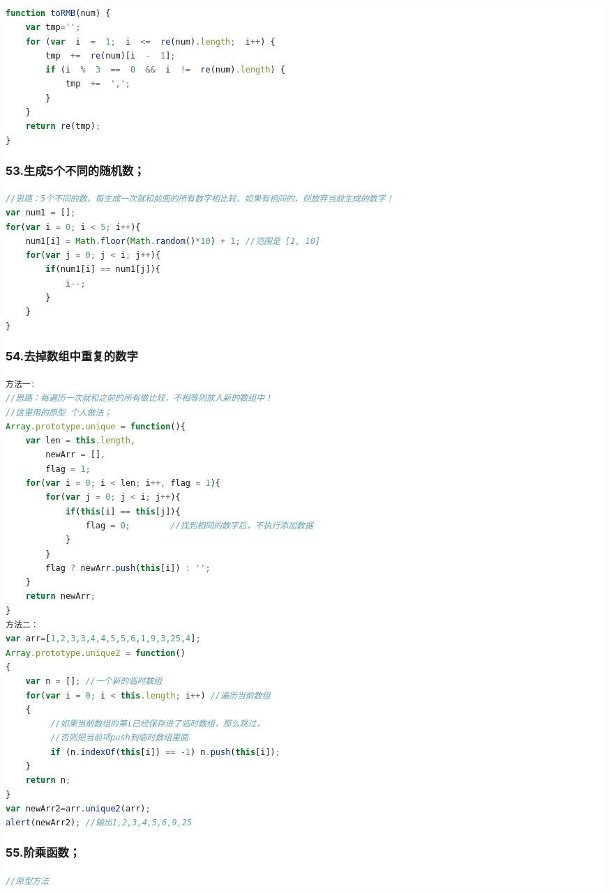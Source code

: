 ```javascript
function toRMB(num) {
    var tmp='';
    for (var  i  =  1;  i  <=  re(num).length;  i++) {    
        tmp  +=  re(num)[i  -  1];    
        if (i  %  3  ==  0  &&  i  !=  re(num).length) {        
            tmp  +=  ',';    
        }
    }
    return re(tmp);
}
```
### 53.生成5个不同的随机数；
```javascript
//思路：5个不同的数，每生成一次就和前面的所有数字相比较，如果有相同的，则放弃当前生成的数字！
var num1 = [];
for(var i = 0; i < 5; i++){
    num1[i] = Math.floor(Math.random()*10) + 1; //范围是 [1, 10]
    for(var j = 0; j < i; j++){
        if(num1[i] == num1[j]){
            i--;
        }
    }
}
```
### 54.去掉数组中重复的数字
```javascript
方法一:
//思路：每遍历一次就和之前的所有做比较，不相等则放入新的数组中！
//这里用的原型 个人做法；
Array.prototype.unique = function(){
    var len = this.length,
        newArr = [],
        flag = 1;
    for(var i = 0; i < len; i++, flag = 1){
        for(var j = 0; j < i; j++){
            if(this[i] == this[j]){
                flag = 0;        //找到相同的数字后，不执行添加数据
            }
        }
        flag ? newArr.push(this[i]) : '';
    }
    return newArr;
}
方法二：
var arr=[1,2,3,3,4,4,5,5,6,1,9,3,25,4];
Array.prototype.unique2 = function()
{
    var n = []; //一个新的临时数组
    for(var i = 0; i < this.length; i++) //遍历当前数组
    {
         //如果当前数组的第i已经保存进了临时数组，那么跳过，
         //否则把当前项push到临时数组里面
         if (n.indexOf(this[i]) == -1) n.push(this[i]);
    }
    return n;
}
var newArr2=arr.unique2(arr);
alert(newArr2); //输出1,2,3,4,5,6,9,25
```
### 55.阶乘函数；
```javascript
//原型方法
```